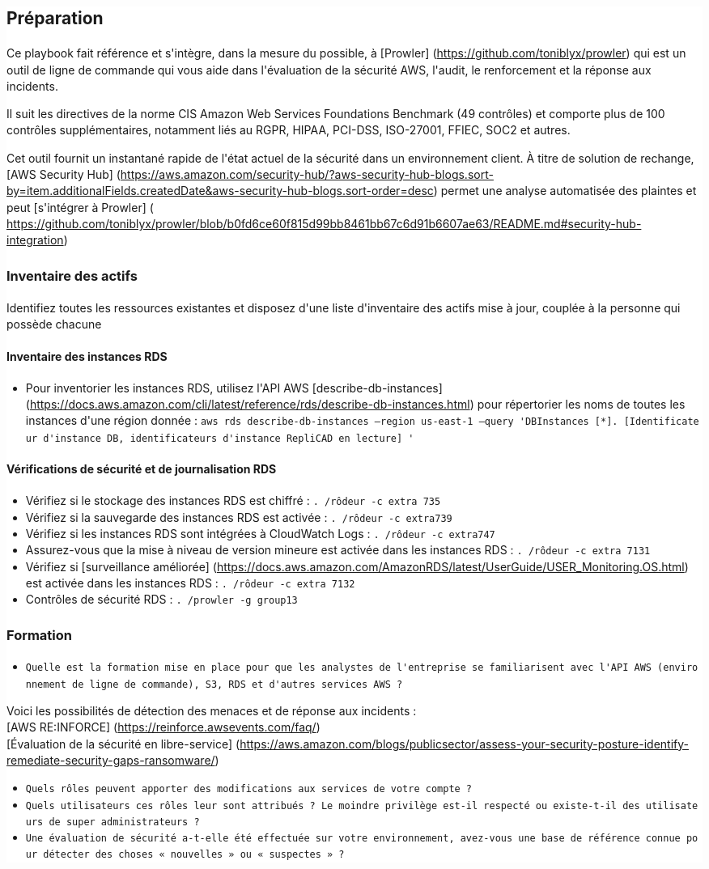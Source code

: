 ## Préparation
Ce playbook fait référence et s'intègre, dans la mesure du possible, à [Prowler] (https://github.com/toniblyx/prowler) qui est un outil de ligne de commande qui vous aide dans l'évaluation de la sécurité AWS, l'audit, le renforcement et la réponse aux incidents.

Il suit les directives de la norme CIS Amazon Web Services Foundations Benchmark (49 contrôles) et comporte plus de 100 contrôles supplémentaires, notamment liés au RGPR, HIPAA, PCI-DSS, ISO-27001, FFIEC, SOC2 et autres.

Cet outil fournit un instantané rapide de l'état actuel de la sécurité dans un environnement client. À titre de solution de rechange, [AWS Security Hub] (https://aws.amazon.com/security-hub/?aws-security-hub-blogs.sort-by=item.additionalFields.createdDate&aws-security-hub-blogs.sort-order=desc) permet une analyse automatisée des plaintes et peut [s'intégrer à Prowler] ( https://github.com/toniblyx/prowler/blob/b0fd6ce60f815d99bb8461bb67c6d91b6607ae63/README.md#security-hub-integration)

### Inventaire des actifs
Identifiez toutes les ressources existantes et disposez d'une liste d'inventaire des actifs mise à jour, couplée à la personne qui possède chacune

#### Inventaire des instances RDS
- Pour inventorier les instances RDS, utilisez l'API AWS [describe-db-instances] (https://docs.aws.amazon.com/cli/latest/reference/rds/describe-db-instances.html) pour répertorier les noms de toutes les instances d'une région donnée : `aws rds describe-db-instances —region us-east-1 —query 'DBInstances [*]. [Identificateur d'instance DB, identificateurs d'instance RepliCAD en lecture] '`

#### Vérifications de sécurité et de journalisation RDS
- Vérifiez si le stockage des instances RDS est chiffré : `. /rôdeur -c extra 735`
- Vérifiez si la sauvegarde des instances RDS est activée : `. /rôdeur -c extra739`
- Vérifiez si les instances RDS sont intégrées à CloudWatch Logs : `. /rôdeur -c extra747`
- Assurez-vous que la mise à niveau de version mineure est activée dans les instances RDS : `. /rôdeur -c extra 7131`
- Vérifiez si [surveillance améliorée] (https://docs.aws.amazon.com/AmazonRDS/latest/UserGuide/USER_Monitoring.OS.html) est activée dans les instances RDS : `. /rôdeur -c extra 7132`
- Contrôles de sécurité RDS : `. /prowler -g group13`

### Formation
- `Quelle est la formation mise en place pour que les analystes de l'entreprise se familiarisent avec l'API AWS (environnement de ligne de commande), S3, RDS et d'autres services AWS ? `
>>>
Voici les possibilités de détection des menaces et de réponse aux incidents : \
[AWS RE:INFORCE] (https://reinforce.awsevents.com/faq/) \
[Évaluation de la sécurité en libre-service] (https://aws.amazon.com/blogs/publicsector/assess-your-security-posture-identify-remediate-security-gaps-ransomware/)
>>>

- `Quels rôles peuvent apporter des modifications aux services de votre compte ? `
- `Quels utilisateurs ces rôles leur sont attribués ? Le moindre privilège est-il respecté ou existe-t-il des utilisateurs de super administrateurs ? `
- `Une évaluation de sécurité a-t-elle été effectuée sur votre environnement, avez-vous une base de référence connue pour détecter des choses « nouvelles » ou « suspectes » ? `
